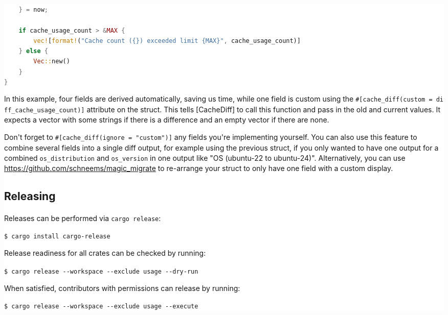 ```rust
    } = now;

    if cache_usage_count > &MAX {
        vec![format!("Cache count ({}) exceeded limit {MAX}", cache_usage_count)]
    } else {
        Vec::new()
    }
}
```

In this example, four fields are derived automatically, saving us time, while one field is custom
using the `#[cache_diff(custom = diff_cache_usage_count)]` attribute on the struct. This tells
[CacheDiff] to call this function and pass in the old and current values. It expects a vector
with some strings if there is a difference and an empty vector if there are none.

Don't forget to `#[cache_diff(ignore = "custom")]` any fields you're implementing yourself. You can also use this feature to
combine several fields into a single diff output, for example using the previous struct, if
you only wanted to have one output for a combined `os_distribution` and `os_version` in one output
like "OS (ubuntu-22 to ubuntu-24)". Alternatively, you can use <https://github.com/schneems/magic_migrate> to
re-arrange your struct to only have one field with a custom display.



## Releasing

Releases can be performed via `cargo release`:

```
$ cargo install cargo-release
```

Release readiness for all crates can be checked by running:

```
$ cargo release --workspace --exclude usage --dry-run
```

When satisfied, contributors with permissions can release by running:

```
$ cargo release --workspace --exclude usage --execute
```

